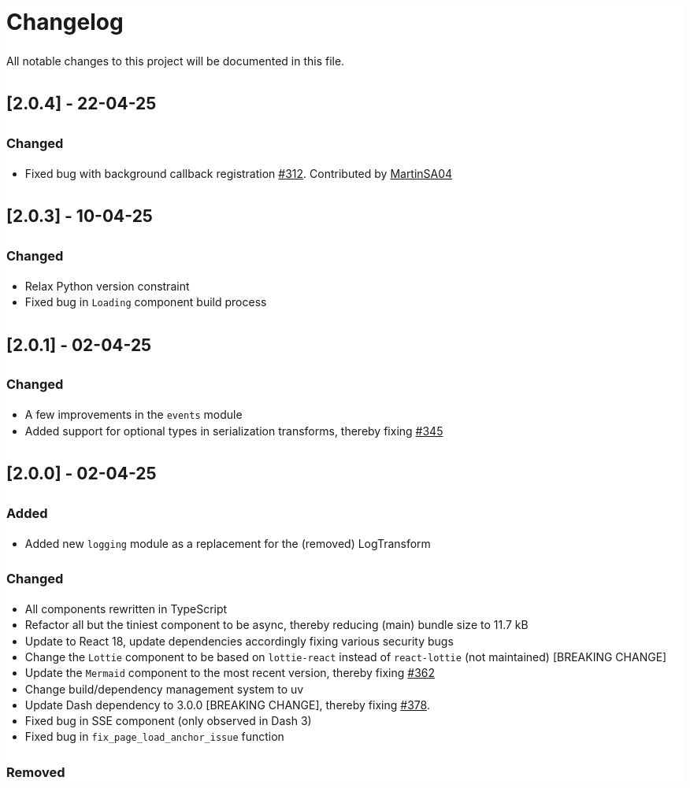 # Changelog

All notable changes to this project will be documented in this file.

## [2.0.4] - 22-04-25

### Changed

-   Fixed bug with background callback registration [#312](https://github.com/emilhe/dash-extensions/issues/312). Contributed by [MartinSA04](https://github.com/MartinSA04)

## [2.0.3] - 10-04-25

### Changed

-   Relax Python version constraint
-   Fixed bug in `Loading` component build process

## [2.0.1] - 02-04-25

### Changed

-   A few improvements in the `events` module
-   Added support for optional types in serialization transforms, thereby fixing [#345](https://github.com/emilhe/dash-extensions/issues/345)

## [2.0.0] - 02-04-25

### Added

-   Added new `logging` module as a replacement for the (removed) LogTransform

### Changed

-   All components rewritten in TypeScript
-   Refactor all but the tiniest component to be async, thereby reducing (main) bundle size to 11.7 kB
-   Update to React 18, update dependencies accordingly fixing various security bugs
-   Change the `Lottie` component to be based on `lottie-react` instead of `react-lottie` (not maintained) [BREAKING CHANGE]
-   Update the `Mermaid` component to the most recent version, thereby fixing [#362](https://github.com/emilhe/dash-extensions/issues/362)
-   Change build/dependency management system to uv
-   Update Dash dependency to 3.0.0 [BREAKING CHANGE], thereby fixing [#378](https://github.com/emilhe/dash-extensions/issues/280).
-   Fixed bug in SSE component (only observed in Dash 3)
-   Fixed bug in `fix_page_load_anchor_issue` function

### Removed
